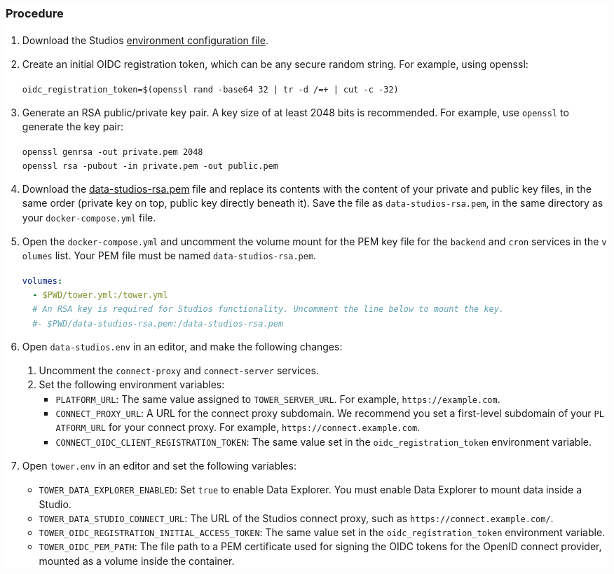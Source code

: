 ### Procedure

1. Download the Studios [environment configuration file](./_templates/docker/data-studios.env).
1. Create an initial OIDC registration token, which can be any secure random string. For example, using openssl:

    ```
    oidc_registration_token=$(openssl rand -base64 32 | tr -d /=+ | cut -c -32)
    ```

1. Generate an RSA public/private key pair. A key size of at least 2048 bits is recommended. For example, use `openssl` to generate the key pair:

    ```shell
    openssl genrsa -out private.pem 2048
    openssl rsa -pubout -in private.pem -out public.pem
    ```
1. Download the [data-studios-rsa.pem](./_templates/docker/data-studios-rsa.pem) file and replace its contents with the content of your private and public key files, in the same order (private key on top, public key directly beneath it). Save the file as `data-studios-rsa.pem`, in the same directory as your `docker-compose.yml` file. 
1. Open the `docker-compose.yml` and uncomment the volume mount for the PEM key file for the `backend` and `cron` services in the `volumes` list. Your PEM file must be named `data-studios-rsa.pem`.

    ```yaml
    volumes:
      - $PWD/tower.yml:/tower.yml
      # An RSA key is required for Studios functionality. Uncomment the line below to mount the key.
      #- $PWD/data-studios-rsa.pem:/data-studios-rsa.pem
    ```

1. Open `data-studios.env` in an editor, and make the following changes:

    1. Uncomment the `connect-proxy` and `connect-server` services.
    1. Set the following environment variables:
        - `PLATFORM_URL`: The same value assigned to `TOWER_SERVER_URL`. For example, `https://example.com`.
        - `CONNECT_PROXY_URL`: A URL for the connect proxy subdomain. We recommend you set a first-level subdomain of your `PLATFORM_URL` for your connect proxy. For example, `https://connect.example.com`.
        - `CONNECT_OIDC_CLIENT_REGISTRATION_TOKEN`: The same value set in the `oidc_registration_token` environment variable.

1. Open `tower.env` in an editor and set the following variables:

    - `TOWER_DATA_EXPLORER_ENABLED`: Set `true` to enable Data Explorer. You must enable Data Explorer to mount data inside a Studio.
    - `TOWER_DATA_STUDIO_CONNECT_URL`: The URL of the Studios connect proxy, such as `https://connect.example.com/`.
    - `TOWER_OIDC_REGISTRATION_INITIAL_ACCESS_TOKEN`: The same value set in the `oidc_registration_token` environment variable.
    - `TOWER_OIDC_PEM_PATH`: The file path to a PEM certificate used for signing the OIDC tokens for the OpenID connect provider, mounted as a volume inside the container.
